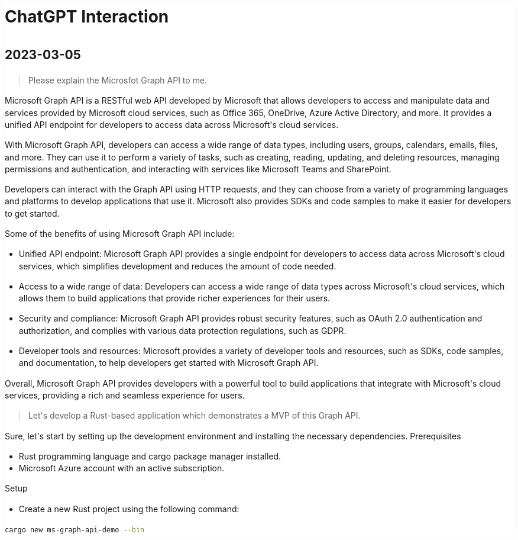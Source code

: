 # ChatGPT Interaction

## 2023-03-05


> Please explain the Microsfot Graph API to me.

Microsoft Graph API is a RESTful web API developed by Microsoft that allows developers to access and manipulate data and services provided by Microsoft cloud services, such as Office 365, OneDrive, Azure Active Directory, and more. It provides a unified API endpoint for developers to access data across Microsoft's cloud services.

With Microsoft Graph API, developers can access a wide range of data types, including users, groups, calendars, emails, files, and more. They can use it to perform a variety of tasks, such as creating, reading, updating, and deleting resources, managing permissions and authentication, and interacting with services like Microsoft Teams and SharePoint.

Developers can interact with the Graph API using HTTP requests, and they can choose from a variety of programming languages and platforms to develop applications that use it. Microsoft also provides SDKs and code samples to make it easier for developers to get started.

Some of the benefits of using Microsoft Graph API include:

- Unified API endpoint: Microsoft Graph API provides a single endpoint for developers to access data across Microsoft's cloud services, which simplifies development and reduces the amount of code needed.

- Access to a wide range of data: Developers can access a wide range of data types across Microsoft's cloud services, which allows them to build applications that provide richer experiences for their users.
- Security and compliance: Microsoft Graph API provides robust security features, such as OAuth 2.0 authentication and authorization, and complies with various data protection regulations, such as GDPR.
- Developer tools and resources: Microsoft provides a variety of developer tools and resources, such as SDKs, code samples, and documentation, to help developers get started with Microsoft Graph API.

Overall, Microsoft Graph API provides developers with a powerful tool to build applications that integrate with Microsoft's cloud services, providing a rich and seamless experience for users.


> Let's develop a Rust-based application which demonstrates a MVP of this Graph API.

Sure, let's start by setting up the development environment and installing the necessary dependencies.
Prerequisites

- Rust programming language and cargo package manager installed.
- Microsoft Azure account with an active subscription.

Setup

- Create a new Rust project using the following command:

```bash
cargo new ms-graph-api-demo --bin
```
